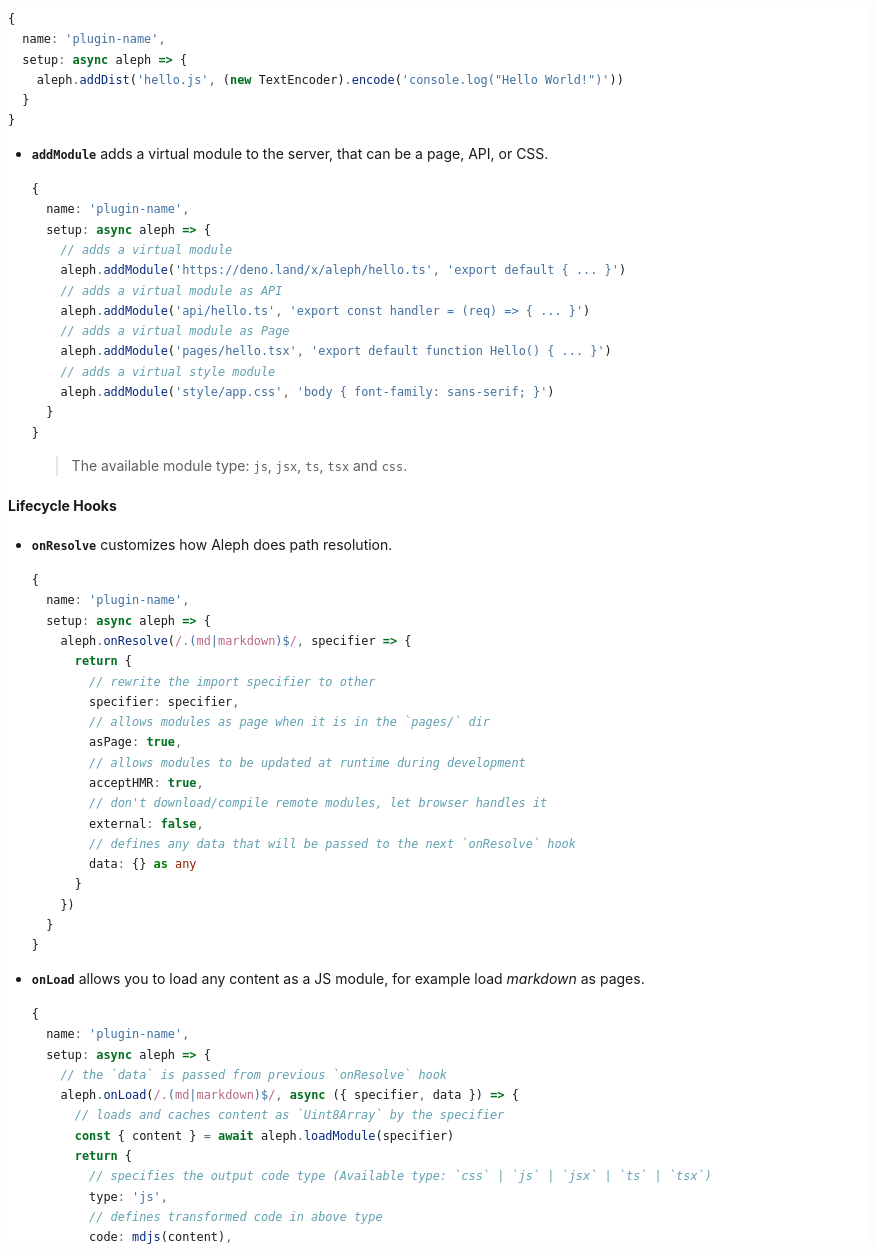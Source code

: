   ```ts
  {
    name: 'plugin-name',
    setup: async aleph => {
      aleph.addDist('hello.js', (new TextEncoder).encode('console.log("Hello World!")'))
    }
  }
  ```
- **`addModule`** adds a virtual module to the server, that can be a page, API, or CSS.
  ```ts
  {
    name: 'plugin-name',
    setup: async aleph => {
      // adds a virtual module
      aleph.addModule('https://deno.land/x/aleph/hello.ts', 'export default { ... }')
      // adds a virtual module as API
      aleph.addModule('api/hello.ts', 'export const handler = (req) => { ... }')
      // adds a virtual module as Page
      aleph.addModule('pages/hello.tsx', 'export default function Hello() { ... }')
      // adds a virtual style module
      aleph.addModule('style/app.css', 'body { font-family: sans-serif; }')
    }
  }
  ```
  > The available module type: `js`, `jsx`, `ts`, `tsx` and `css`.

#### Lifecycle Hooks

- **`onResolve`** customizes how Aleph does path resolution.
  ```ts
  {
    name: 'plugin-name',
    setup: async aleph => {
      aleph.onResolve(/.(md|markdown)$/, specifier => {
        return {
          // rewrite the import specifier to other
          specifier: specifier,
          // allows modules as page when it is in the `pages/` dir
          asPage: true,
          // allows modules to be updated at runtime during development
          acceptHMR: true,
          // don't download/compile remote modules, let browser handles it
          external: false,
          // defines any data that will be passed to the next `onResolve` hook
          data: {} as any
        }
      })
    }
  }
  ```
- **`onLoad`** allows you to load any content as a JS module, for example load
  _markdown_ as pages.
  ```ts
  {
    name: 'plugin-name',
    setup: async aleph => {
      // the `data` is passed from previous `onResolve` hook
      aleph.onLoad(/.(md|markdown)$/, async ({ specifier, data }) => {
        // loads and caches content as `Uint8Array` by the specifier
        const { content } = await aleph.loadModule(specifier)
        return {
          // specifies the output code type (Available type: `css` | `js` | `jsx` | `ts` | `tsx`)
          type: 'js',
          // defines transformed code in above type
          code: mdjs(content),
  ```